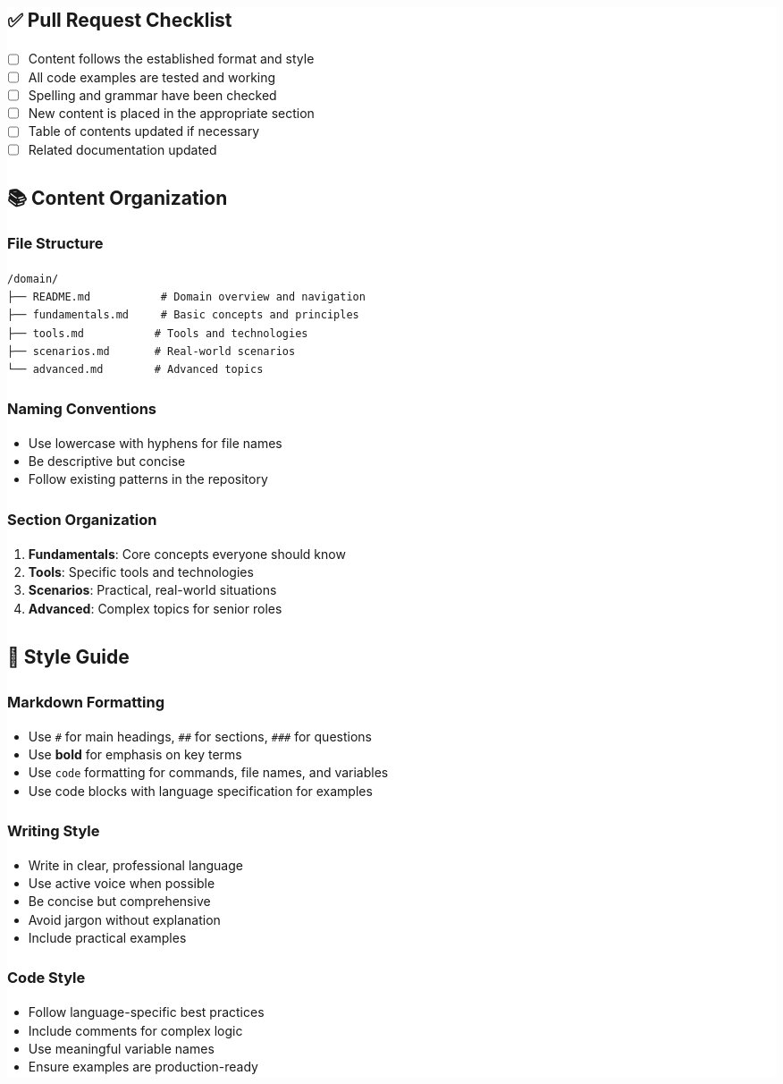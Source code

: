 ## ✅ Pull Request Checklist

- [ ] Content follows the established format and style
- [ ] All code examples are tested and working
- [ ] Spelling and grammar have been checked
- [ ] New content is placed in the appropriate section
- [ ] Table of contents updated if necessary
- [ ] Related documentation updated

## 📚 Content Organization

### File Structure
```
/domain/
├── README.md           # Domain overview and navigation
├── fundamentals.md     # Basic concepts and principles
├── tools.md           # Tools and technologies
├── scenarios.md       # Real-world scenarios
└── advanced.md        # Advanced topics
```

### Naming Conventions
- Use lowercase with hyphens for file names
- Be descriptive but concise
- Follow existing patterns in the repository

### Section Organization
1. **Fundamentals**: Core concepts everyone should know
2. **Tools**: Specific tools and technologies
3. **Scenarios**: Practical, real-world situations
4. **Advanced**: Complex topics for senior roles

## 🎨 Style Guide

### Markdown Formatting
- Use `#` for main headings, `##` for sections, `###` for questions
- Use **bold** for emphasis on key terms
- Use `code` formatting for commands, file names, and variables
- Use code blocks with language specification for examples

### Writing Style
- Write in clear, professional language
- Use active voice when possible
- Be concise but comprehensive
- Avoid jargon without explanation
- Include practical examples

### Code Style
- Follow language-specific best practices
- Include comments for complex logic
- Use meaningful variable names
- Ensure examples are production-ready
